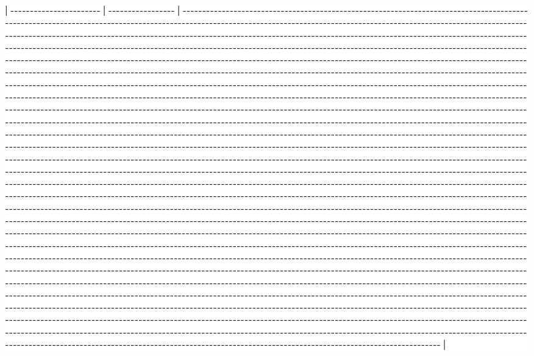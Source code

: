 | ----------------------- | ----------------- | --------------------------------------------------------------------------------------------------------------------------------------------------------------------------------------------------------------------------------------------------------------------------------------------------------------------------------------------------------------------------------------------------------------------------------------------------------------------------------------------------------------------------------------------------------------------------------------------------------------------------------------------------------------------------------------------------------------------------------------------------------------------------------------------------------------------------------------------------------------------------------------------------------------------------------------------------------------------------------------------------------------------------------------------------------------------------------------------------------------------------------------------------------------------------------------------------------------------------------------------------------------------------------------------------------------------------------------------------------------------------------------------------------------------------------------------------------------------------------------------------------------------------------------------------------------------------------------------------------------------------------------------------------------------------------------------------------------------------------------------------------------------------------------------------------------------------------------------------------------------------------------------------------------------------------------------------------------------------------------------------------------------------------------------------------------------------------------------------------------------------------------------------------------------------------------------------------------------------------------------------------------------------------------------------------------------------------------------------------------------------------------------------------------------------------------------------------------------------------------------------------------------------------------------------------------------------------------------------------------------------------------------------------------------------------------------------------------------------------------------------------------------------------------------------------------------------------------------------------------------------------------------------------------------------------------------------------------------------------------------------------------------------------------------------------------------------------------------------------------------------------------------------------------------------------------------------------------------------------------------------------------------------------------------------------------------------------------------------------------------------------------------------------------------------------------------------------------------------------------------------------------------------------------------------------------------------------------------------------------------------------------------------------------------------------------------------------------------------------------------------------------------------------------------------------- |